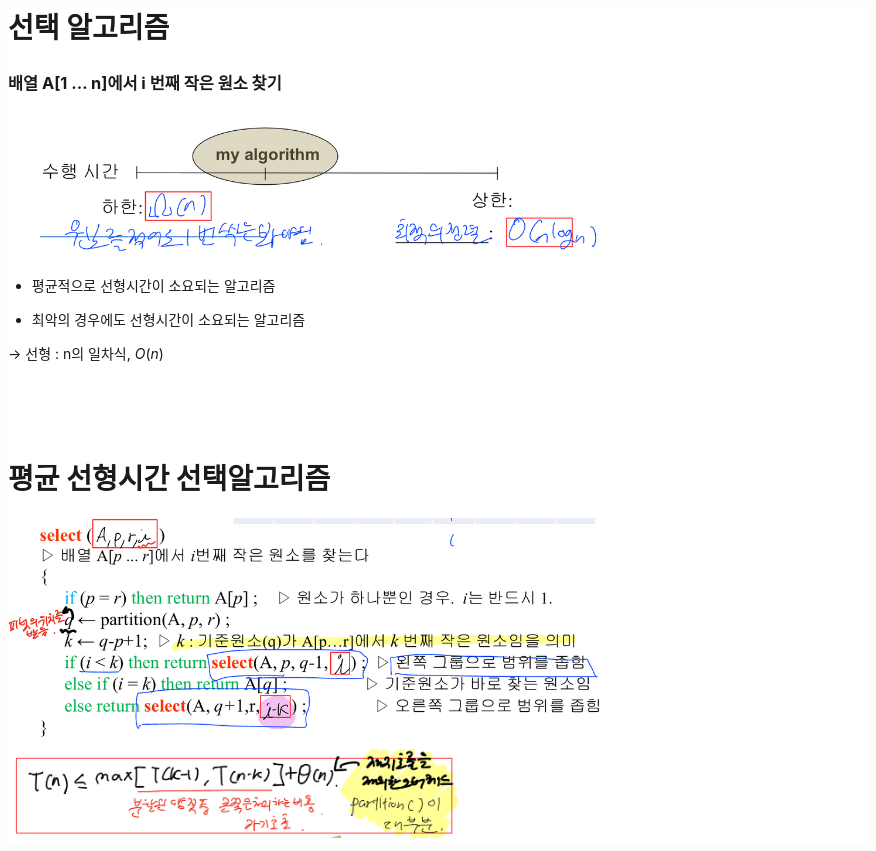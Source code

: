 
# 선택 알고리즘

### 배열 A[1 … n]에서 i 번째 작은 원소 찾기

<img width="600" alt="image" src="media/Special-sorting-img/Untitled 7.png">
<br>


- 평균적으로 선형시간이 소요되는 알고리즘

- 최악의 경우에도 선형시간이 소요되는 알고리즘

→ 선형 : n의 일차식, $O(n)$

<br>
<br>

# 평균 선형시간 선택알고리즘

<img width="600" alt="image" src="media/Special-sorting-img/Untitled 8.png">
<br>


<img width="450" alt="image" src="media/Special-sorting-img/Untitled 9.png">
<br>
